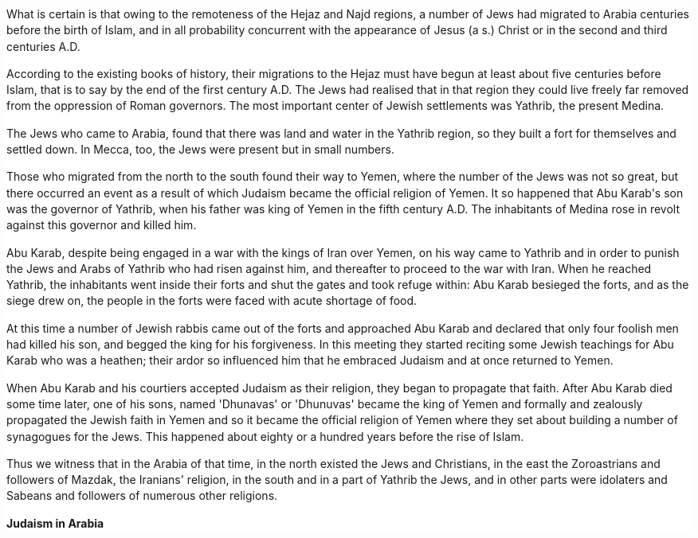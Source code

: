 What is certain is that owing to the remoteness of the Hejaz and Najd
regions, a number of Jews had migrated to Arabia centuries before the
birth of Islam, and in all probability concurrent with the appearance of
Jesus (a s.) Christ or in the second and third centuries A.D.

According to the existing books of history, their migrations to the
Hejaz must have begun at least about five centuries before Islam, that
is to say by the end of the first century A.D. The Jews had realised
that in that region they could live freely far removed from the
oppression of Roman governors. The most important center of Jewish
settlements was Yathrib, the present Medina.

The Jews who came to Arabia, found that there was land and water in the
Yathrib region, so they built a fort for themselves and settled down. In
Mecca, too, the Jews were present but in small numbers.

Those who migrated from the north to the south found their way to
Yemen, where the number of the Jews was not so great, but there occurred
an event as a result of which Judaism became the official religion of
Yemen. It so happened that Abu Karab's son was the governor of Yathrib,
when his father was king of Yemen in the fifth century A.D. The
inhabitants of Medina rose in revolt against this governor and killed
him.

Abu Karab, despite being engaged in a war with the kings of Iran over
Yemen, on his way came to Yathrib and in order to punish the Jews and
Arabs of Yathrib who had risen against him, and thereafter to proceed to
the war with Iran. When he reached Yathrib, the inhabitants went inside
their forts and shut the gates and took refuge within: Abu Karab
besieged the forts, and as the siege drew on, the people in the forts
were faced with acute shortage of food.

At this time a number of Jewish rabbis came out of the forts and
approached Abu Karab and declared that only four foolish men had killed
his son, and begged the king for his forgiveness. In this meeting they
started reciting some Jewish teachings for Abu Karab who was a heathen;
their ardor so influenced him that he embraced Judaism and at once
returned to Yemen.

When Abu Karab and his courtiers accepted Judaism as their religion,
they began to propagate that faith. After Abu Karab died some time
later, one of his sons, named 'Dhunavas' or 'Dhunuvas' became the king
of Yemen and formally and zealously propagated the Jewish faith in Yemen
and so it became the official religion of Yemen where they set about
building a number of synagogues for the Jews. This happened about eighty
or a hundred years before the rise of Islam.

Thus we witness that in the Arabia of that time, in the north existed
the Jews and Christians, in the east the Zoroastrians and followers of
Mazdak, the Iranians' religion, in the south and in a part of Yathrib
the Jews, and in other parts were idolaters and Sabeans and followers of
numerous other religions.

**Judaism in Arabia**
